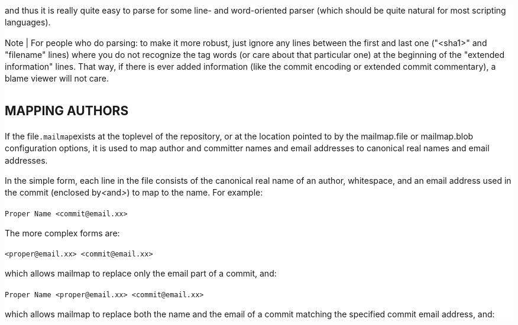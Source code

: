 


and thus it is really quite easy to parse for some line- and word-oriented parser (which should be quite natural for most scripting languages).


Note | For people who do parsing: to make it more robust, just ignore any lines between the first and last one (&quot;&lt;sha1&gt;&quot; and &quot;filename&quot; lines) where you do not recognize the tag words (or care about that particular one) at the beginning of the &quot;extended information&quot; lines. That way, if there is ever added information (like the commit encoding or extended commit commentary), a blame viewer will not care.




## [](%2281#_mapping_authors "")MAPPING AUTHORS<a name="_mapping_authors"></a>


If the file`.mailmap`exists at the toplevel of the repository, or at the location pointed to by the mailmap.file or mailmap.blob configuration options, it is used to map author and committer names and email addresses to canonical real names and email addresses.




In the simple form, each line in the file consists of the canonical real name of an author, whitespace, and an email address used in the commit (enclosed by<em>&lt;</em>and<em>&gt;</em>) to map to the name. For example:



```
Proper Name <commit@email.xx>
```






The more complex forms are:



```
<proper@email.xx> <commit@email.xx>
```






which allows mailmap to replace only the email part of a commit, and:



```
Proper Name <proper@email.xx> <commit@email.xx>
```






which allows mailmap to replace both the name and the email of a commit matching the specified commit email address, and:
